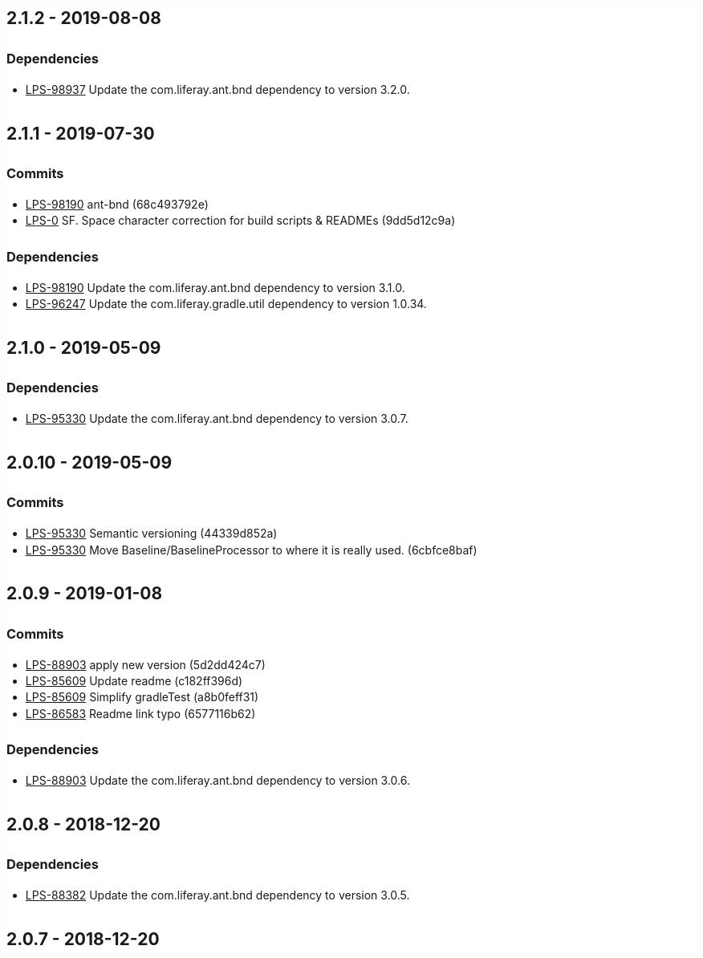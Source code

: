 ## 2.1.2 - 2019-08-08

### Dependencies
- [LPS-98937] Update the com.liferay.ant.bnd dependency to version 3.2.0.

## 2.1.1 - 2019-07-30

### Commits
- [LPS-98190] ant-bnd (68c493792e)
- [LPS-0] SF. Space character correction for build scripts & READMEs
(9dd5d12c9a)

### Dependencies
- [LPS-98190] Update the com.liferay.ant.bnd dependency to version 3.1.0.
- [LPS-96247] Update the com.liferay.gradle.util dependency to version 1.0.34.

## 2.1.0 - 2019-05-09

### Dependencies
- [LPS-95330] Update the com.liferay.ant.bnd dependency to version 3.0.7.

## 2.0.10 - 2019-05-09

### Commits
- [LPS-95330] Semantic versioning (44339d852a)
- [LPS-95330] Move Baseline/BaselineProcessor to where it is really used.
(6cbfce8baf)

## 2.0.9 - 2019-01-08

### Commits
- [LPS-88903] apply new version (5d2dd424c7)
- [LPS-85609] Update readme (c182ff396d)
- [LPS-85609] Simplify gradleTest (a8b0feff31)
- [LPS-86583] Readme link typo (6577116b62)

### Dependencies
- [LPS-88903] Update the com.liferay.ant.bnd dependency to version 3.0.6.

## 2.0.8 - 2018-12-20

### Dependencies
- [LPS-88382] Update the com.liferay.ant.bnd dependency to version 3.0.5.

## 2.0.7 - 2018-12-20


[LPD-15162]: https://issues.liferay.com/browse/LPD-15162
[LPS-0]: https://issues.liferay.com/browse/LPS-0
[LPS-51081]: https://issues.liferay.com/browse/LPS-51081
[LPS-64098]: https://issues.liferay.com/browse/LPS-64098
[LPS-66709]: https://issues.liferay.com/browse/LPS-66709
[LPS-66762]: https://issues.liferay.com/browse/LPS-66762
[LPS-67573]: https://issues.liferay.com/browse/LPS-67573
[LPS-69259]: https://issues.liferay.com/browse/LPS-69259
[LPS-69470]: https://issues.liferay.com/browse/LPS-69470
[LPS-69899]: https://issues.liferay.com/browse/LPS-69899
[LPS-70060]: https://issues.liferay.com/browse/LPS-70060
[LPS-70379]: https://issues.liferay.com/browse/LPS-70379
[LPS-71117]: https://issues.liferay.com/browse/LPS-71117
[LPS-71118]: https://issues.liferay.com/browse/LPS-71118
[LPS-71264]: https://issues.liferay.com/browse/LPS-71264
[LPS-71535]: https://issues.liferay.com/browse/LPS-71535
[LPS-71728]: https://issues.liferay.com/browse/LPS-71728
[LPS-72572]: https://issues.liferay.com/browse/LPS-72572
[LPS-72914]: https://issues.liferay.com/browse/LPS-72914
[LPS-73481]: https://issues.liferay.com/browse/LPS-73481
[LPS-73584]: https://issues.liferay.com/browse/LPS-73584
[LPS-74016]: https://issues.liferay.com/browse/LPS-74016
[LPS-74110]: https://issues.liferay.com/browse/LPS-74110
[LPS-76224]: https://issues.liferay.com/browse/LPS-76224
[LPS-76644]: https://issues.liferay.com/browse/LPS-76644
[LPS-76926]: https://issues.liferay.com/browse/LPS-76926
[LPS-76997]: https://issues.liferay.com/browse/LPS-76997
[LPS-77350]: https://issues.liferay.com/browse/LPS-77350
[LPS-77425]: https://issues.liferay.com/browse/LPS-77425
[LPS-77441]: https://issues.liferay.com/browse/LPS-77441
[LPS-78571]: https://issues.liferay.com/browse/LPS-78571
[LPS-79679]: https://issues.liferay.com/browse/LPS-79679
[LPS-80388]: https://issues.liferay.com/browse/LPS-80388
[LPS-82534]: https://issues.liferay.com/browse/LPS-82534
[LPS-83067]: https://issues.liferay.com/browse/LPS-83067
[LPS-84094]: https://issues.liferay.com/browse/LPS-84094
[LPS-85609]: https://issues.liferay.com/browse/LPS-85609
[LPS-85677]: https://issues.liferay.com/browse/LPS-85677
[LPS-85678]: https://issues.liferay.com/browse/LPS-85678
[LPS-86332]: https://issues.liferay.com/browse/LPS-86332
[LPS-86583]: https://issues.liferay.com/browse/LPS-86583
[LPS-86589]: https://issues.liferay.com/browse/LPS-86589
[LPS-87192]: https://issues.liferay.com/browse/LPS-87192
[LPS-87466]: https://issues.liferay.com/browse/LPS-87466
[LPS-87503]: https://issues.liferay.com/browse/LPS-87503
[LPS-87776]: https://issues.liferay.com/browse/LPS-87776
[LPS-87839]: https://issues.liferay.com/browse/LPS-87839
[LPS-88382]: https://issues.liferay.com/browse/LPS-88382
[LPS-88645]: https://issues.liferay.com/browse/LPS-88645
[LPS-88903]: https://issues.liferay.com/browse/LPS-88903
[LPS-95330]: https://issues.liferay.com/browse/LPS-95330
[LPS-96247]: https://issues.liferay.com/browse/LPS-96247
[LPS-98190]: https://issues.liferay.com/browse/LPS-98190
[LPS-98937]: https://issues.liferay.com/browse/LPS-98937
[LPS-100515]: https://issues.liferay.com/browse/LPS-100515
[LPS-100937]: https://issues.liferay.com/browse/LPS-100937
[LPS-101450]: https://issues.liferay.com/browse/LPS-101450
[LPS-101947]: https://issues.liferay.com/browse/LPS-101947
[LPS-102700]: https://issues.liferay.com/browse/LPS-102700
[LPS-105380]: https://issues.liferay.com/browse/LPS-105380
[LPS-106149]: https://issues.liferay.com/browse/LPS-106149
[LPS-109820]: https://issues.liferay.com/browse/LPS-109820
[LPS-110200]: https://issues.liferay.com/browse/LPS-110200
[LPS-110283]: https://issues.liferay.com/browse/LPS-110283
[LPS-110422]: https://issues.liferay.com/browse/LPS-110422
[LPS-110781]: https://issues.liferay.com/browse/LPS-110781
[LPS-110835]: https://issues.liferay.com/browse/LPS-110835
[LPS-111070]: https://issues.liferay.com/browse/LPS-111070
[LPS-111135]: https://issues.liferay.com/browse/LPS-111135
[LPS-111291]: https://issues.liferay.com/browse/LPS-111291
[LPS-111896]: https://issues.liferay.com/browse/LPS-111896
[LPS-113624]: https://issues.liferay.com/browse/LPS-113624
[LPS-115020]: https://issues.liferay.com/browse/LPS-115020
[LPS-116282]: https://issues.liferay.com/browse/LPS-116282
[LPS-130505]: https://issues.liferay.com/browse/LPS-130505
[LPS-132729]: https://issues.liferay.com/browse/LPS-132729
[LPS-133987]: https://issues.liferay.com/browse/LPS-133987
[LPS-140947]: https://issues.liferay.com/browse/LPS-140947
[LPS-143280]: https://issues.liferay.com/browse/LPS-143280
[LPS-150378]: https://issues.liferay.com/browse/LPS-150378
[LPS-150857]: https://issues.liferay.com/browse/LPS-150857
[LPS-152789]: https://issues.liferay.com/browse/LPS-152789
[LPS-181508]: https://issues.liferay.com/browse/LPS-181508
[LRCI-2670]: https://issues.liferay.com/browse/LRCI-2670
[LRQA-39761]: https://issues.liferay.com/browse/LRQA-39761